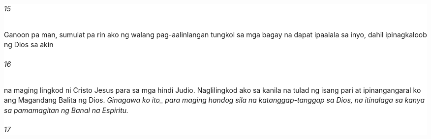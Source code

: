 







###### 15 










Ganoon pa man, sumulat pa rin ako ng walang pag-aalinlangan tungkol sa mga bagay na dapat ipaalala sa inyo, dahil ipinagkaloob ng Dios sa akin 





















###### 16 










na maging lingkod ni Cristo Jesus para sa mga hindi Judio. Naglilingkod ako sa kanila na tulad ng isang pari at ipinangangaral ko ang Magandang Balita ng Dios. <i class="trans-change">Ginagawa ko ito_ para maging handog sila na katanggap-tanggap sa Dios, na itinalaga sa kanya sa pamamagitan ng Banal na Espiritu. 





















###### 17 




